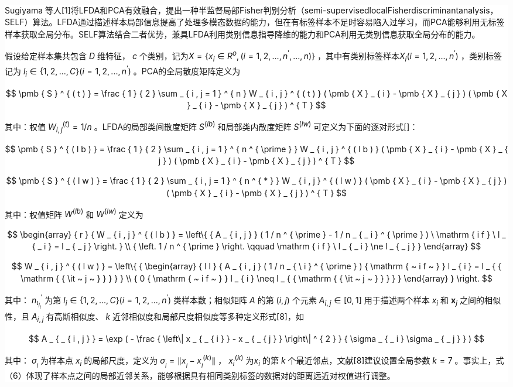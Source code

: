 Sugiyama 等人[1]将LFDA和PCA有效融合，提出一种半监督局部Fisher判别分析（semi-supervisedlocalFisherdiscriminantanalysis，SELF）算法。LFDA通过描述样本局部信息提高了处理多模态数据的能力，但在有标签样本不足时容易陷入过学习，而PCA能够利用无标签样本获取全局分布。SELF算法结合二者优势，兼具LFDA利用类别信息指导降维的能力和PCA利用无类别信息获取全局分布的能力。

假设给定样本集共包含 $D$ 维特征， $c$ 个类别，记为$X = \{ x _ { i } \in R ^ { o } , ( i = 1 , 2 , . . . , n ^ { \prime } , . . . , n ) \}$ ，其中有类别标签样本$X _ { i } ( i = 1 , 2 , . . . , n ^ { \prime } )$ ，类别标签记为 $l _ { i } \in \{ 1 , 2 , . . . , C \} ( i = 1 , 2 , . . . , n ^ { \prime } )$ 。PCA的全局散度矩阵定义为

$$
\pmb { S } ^ { ( t ) } = \frac { 1 } { 2 } \sum _ { i , j = 1 } ^ { n } W _ { i , j } ^ { ( t ) } ( \pmb { X } _ { i } - \pmb { X } _ { j } ) ( \pmb { X } _ { i } - \pmb { X } _ { j } ) ^ { T }
$$

其中：权值 $W _ { i , j } ^ { ( t ) } = 1 / n$ 。LFDA的局部类间散度矩阵 $S ^ { ( l b ) }$ 和局部类内散度矩阵 $S ^ { ( l w ) }$ 可定义为下面的逐对形式[]：

$$
\pmb { S } ^ { ( l b ) } = \frac { 1 } { 2 } \sum _ { i , j = 1 } ^ { n ^ { \prime } } W _ { i , j } ^ { ( l b ) } ( \pmb { X } _ { i } - \pmb { X } _ { j } ) ( \pmb { X } _ { i } - \pmb { X } _ { j } ) ^ { T }
$$

$$
\pmb { S } ^ { ( l w ) } = \frac { 1 } { 2 } \sum _ { i , j = 1 } ^ { n ^ { * } } W _ { i , j } ^ { ( l w ) } ( \pmb { X } _ { i } - \pmb { X } _ { j } ) ( \pmb { X } _ { i } - \pmb { X } _ { j } ) ^ { T }
$$

其中：权值矩阵 $W ^ { ( l b ) }$ 和 $W ^ { ( l w ) }$ 定义为

$$
\begin{array} { r } { W _ { i , j } ^ { ( l b ) } = \left\{ { A _ { i , j } } ( 1 / n ^ { \prime } - 1 / n _ { _ i } ^ { \prime } ) \ \mathrm { i f } \ l _ { _ i } = l _ { _ j } \right. } \\ { \left. 1 / n ^ { \prime } \right. \qquad \mathrm { i f } \ l _ { _ i } \ne l _ { _ j } } \end{array}
$$

$$
W _ { i , j } ^ { ( l w ) } = \left\{ { \begin{array} { l l } { A _ { i , j } ( 1 / n _ { \ i } ^ { \prime } ) { \mathrm { ~ i f ~ } } l _ { i } = l _ { { \mathrm { { \it ~ j ~ } } } } } \\ { 0 { \mathrm { ~ i f ~ } } l _ { i } \neq l _ { { \mathrm { { \it ~ j ~ } } } } } \end{array} } \right.
$$

其中： $n _ { \mathit { \iota } _ { l _ { i } } } ^ { \prime }$ 为第 $l _ { i } \in \{ 1 , 2 , . . . , C \} ( i = 1 , 2 , . . . , n ^ { \prime } )$ 类样本数；相似矩阵 $A$ 的第 $( i , j )$ 个元素 $A _ { i , j } \in [ 0 , 1 ]$ 用于描述两个样本 $x _ { i }$ 和 $\boldsymbol { x } _ { j }$ 之间的相似性，且 $A _ { { \scriptscriptstyle i } , { \scriptscriptstyle j } }$ 有高斯相似度、 $k$ 近邻相似度和局部尺度相似度等多种定义形式[8]，如

$$
A _ { _ { i , j } } = \exp ( - \frac { \left\| x _ { _ { i } } - x _ { _ { j } } \right\| ^ { 2 } } { \sigma _ { _ i } \sigma _ { _ j } } )
$$

其中： $\sigma _ { { } _ { i } }$ 为样本点 $x _ { i }$ 的局部尺度，定义为 $\sigma _ { _ i } = \left\| x _ { _ i } - x _ { _ i } ^ { ( k ) } \right\|$ ， $x _ { i } ^ { ( k ) }$ 为$x _ { i }$ 的第 $k$ 个最近邻点，文献[8]建议设置全局参数 $k = 7$ 。事实上，式（6）体现了样本点之间的局部近邻关系，能够根据具有相同类别标签的数据对的距离远近对权值进行调整。
